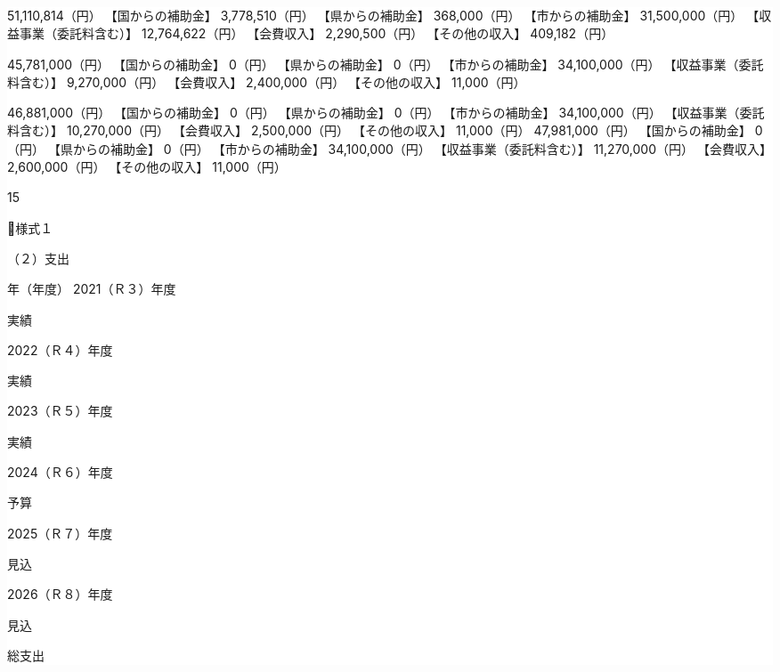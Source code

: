 51,110,814（円）  【国からの補助金】          3,778,510（円）
【県からの補助金】            368,000（円）
【市からの補助金】         31,500,000（円）
【収益事業（委託料含む）】  12,764,622（円）
【会費収入】                2,290,500（円）
【その他の収入】              409,182（円）

45,781,000（円）  【国からの補助金】                  0（円）
【県からの補助金】                  0（円）
【市からの補助金】         34,100,000（円）
【収益事業（委託料含む）】   9,270,000（円）
【会費収入】                2,400,000（円）
【その他の収入】               11,000（円）

46,881,000（円）  【国からの補助金】                  0（円）
【県からの補助金】                  0（円）
【市からの補助金】         34,100,000（円）
【収益事業（委託料含む）】  10,270,000（円）
【会費収入】                2,500,000（円）
【その他の収入】               11,000（円）
47,981,000（円）  【国からの補助金】                  0（円）
【県からの補助金】                  0（円）
【市からの補助金】         34,100,000（円）
【収益事業（委託料含む）】  11,270,000（円）
【会費収入】                2,600,000（円）
【その他の収入】               11,000（円）

15

様式１

（２）支出

年（年度）
2021（Ｒ３）年度

実績

2022（Ｒ４）年度

実績

2023（Ｒ５）年度

実績

2024（Ｒ６）年度

予算

2025（Ｒ７）年度

見込

2026（Ｒ８）年度

見込

総支出
